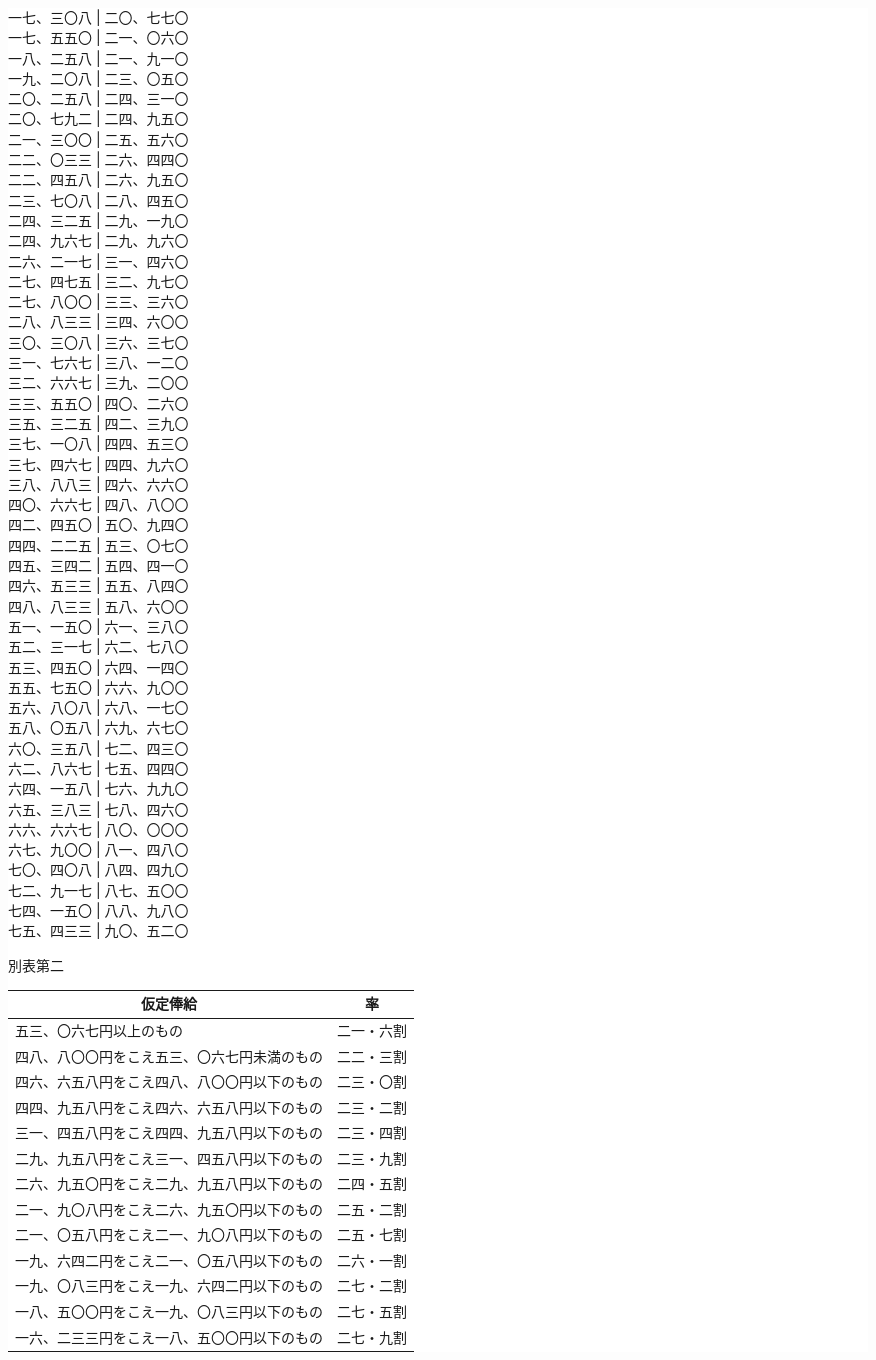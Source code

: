 一七、三〇八 | 二〇、七七〇  
一七、五五〇 | 二一、〇六〇  
一八、二五八 | 二一、九一〇  
一九、二〇八 | 二三、〇五〇  
二〇、二五八 | 二四、三一〇  
二〇、七九二 | 二四、九五〇  
二一、三〇〇 | 二五、五六〇  
二二、〇三三 | 二六、四四〇  
二二、四五八 | 二六、九五〇  
二三、七〇八 | 二八、四五〇  
二四、三二五 | 二九、一九〇  
二四、九六七 | 二九、九六〇  
二六、二一七 | 三一、四六〇  
二七、四七五 | 三二、九七〇  
二七、八〇〇 | 三三、三六〇  
二八、八三三 | 三四、六〇〇  
三〇、三〇八 | 三六、三七〇  
三一、七六七 | 三八、一二〇  
三二、六六七 | 三九、二〇〇  
三三、五五〇 | 四〇、二六〇  
三五、三二五 | 四二、三九〇  
三七、一〇八 | 四四、五三〇  
三七、四六七 | 四四、九六〇  
三八、八八三 | 四六、六六〇  
四〇、六六七 | 四八、八〇〇  
四二、四五〇 | 五〇、九四〇  
四四、二二五 | 五三、〇七〇  
四五、三四二 | 五四、四一〇  
四六、五三三 | 五五、八四〇  
四八、八三三 | 五八、六〇〇  
五一、一五〇 | 六一、三八〇  
五二、三一七 | 六二、七八〇  
五三、四五〇 | 六四、一四〇  
五五、七五〇 | 六六、九〇〇  
五六、八〇八 | 六八、一七〇  
五八、〇五八 | 六九、六七〇  
六〇、三五八 | 七二、四三〇  
六二、八六七 | 七五、四四〇  
六四、一五八 | 七六、九九〇  
六五、三八三 | 七八、四六〇  
六六、六六七 | 八〇、〇〇〇  
六七、九〇〇 | 八一、四八〇  
七〇、四〇八 | 八四、四九〇  
七二、九一七 | 八七、五〇〇  
七四、一五〇 | 八八、九八〇  
七五、四三三 | 九〇、五二〇  
  
別表第二

仮定俸給 | 率  
---|---  
五三、〇六七円以上のもの | 二一・六割  
四八、八〇〇円をこえ五三、〇六七円未満のもの | 二二・三割  
四六、六五八円をこえ四八、八〇〇円以下のもの | 二三・〇割  
四四、九五八円をこえ四六、六五八円以下のもの | 二三・二割  
三一、四五八円をこえ四四、九五八円以下のもの | 二三・四割  
二九、九五八円をこえ三一、四五八円以下のもの | 二三・九割  
二六、九五〇円をこえ二九、九五八円以下のもの | 二四・五割  
二一、九〇八円をこえ二六、九五〇円以下のもの | 二五・二割  
二一、〇五八円をこえ二一、九〇八円以下のもの | 二五・七割  
一九、六四二円をこえ二一、〇五八円以下のもの | 二六・一割  
一九、〇八三円をこえ一九、六四二円以下のもの | 二七・二割  
一八、五〇〇円をこえ一九、〇八三円以下のもの | 二七・五割  
一六、二三三円をこえ一八、五〇〇円以下のもの | 二七・九割  